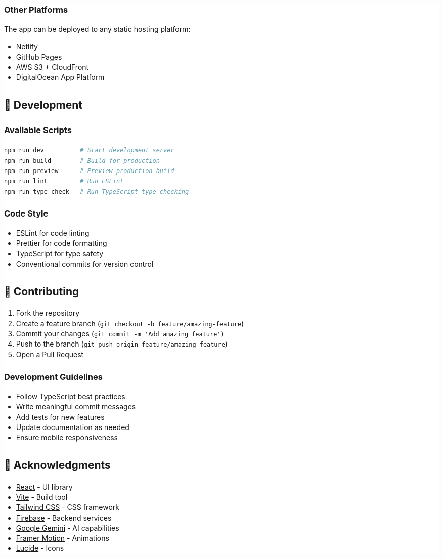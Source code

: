 ### Other Platforms
The app can be deployed to any static hosting platform:
- Netlify
- GitHub Pages
- AWS S3 + CloudFront
- DigitalOcean App Platform

## 🔧 Development

### Available Scripts
```bash
npm run dev          # Start development server
npm run build        # Build for production
npm run preview      # Preview production build
npm run lint         # Run ESLint
npm run type-check   # Run TypeScript type checking
```

### Code Style
- ESLint for code linting
- Prettier for code formatting
- TypeScript for type safety
- Conventional commits for version control

## 🤝 Contributing

1. Fork the repository
2. Create a feature branch (`git checkout -b feature/amazing-feature`)
3. Commit your changes (`git commit -m 'Add amazing feature'`)
4. Push to the branch (`git push origin feature/amazing-feature`)
5. Open a Pull Request

### Development Guidelines
- Follow TypeScript best practices
- Write meaningful commit messages
- Add tests for new features
- Update documentation as needed
- Ensure mobile responsiveness

## 🙏 Acknowledgments

- [React](https://reactjs.org/) - UI library
- [Vite](https://vitejs.dev/) - Build tool
- [Tailwind CSS](https://tailwindcss.com/) - CSS framework
- [Firebase](https://firebase.google.com/) - Backend services
- [Google Gemini](https://ai.google.dev/) - AI capabilities
- [Framer Motion](https://www.framer.com/motion/) - Animations
- [Lucide](https://lucide.dev/) - Icons
